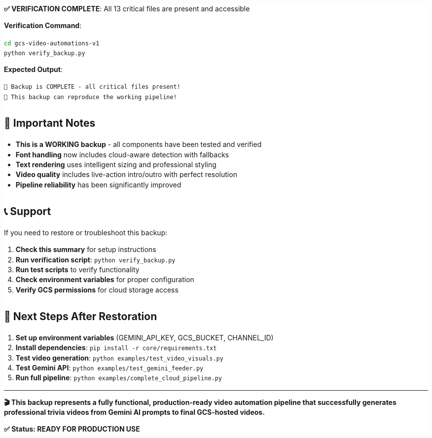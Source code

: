 **✅ VERIFICATION COMPLETE**: All 13 critical files are present and accessible

**Verification Command**:
```bash
cd gcs-video-automations-v1
python verify_backup.py
```

**Expected Output**:
```
🎉 Backup is COMPLETE - all critical files present!
🚀 This backup can reproduce the working pipeline!
```

## 🚨 **Important Notes**

- **This is a WORKING backup** - all components have been tested and verified
- **Font handling** now includes cloud-aware detection with fallbacks
- **Text rendering** uses intelligent sizing and professional styling
- **Video quality** includes live-action intro/outro with perfect resolution
- **Pipeline reliability** has been significantly improved

## 📞 **Support**

If you need to restore or troubleshoot this backup:
1. **Check this summary** for setup instructions
2. **Run verification script**: `python verify_backup.py`
3. **Run test scripts** to verify functionality
4. **Check environment variables** for proper configuration
5. **Verify GCS permissions** for cloud storage access

## 🎯 **Next Steps After Restoration**

1. **Set up environment variables** (GEMINI_API_KEY, GCS_BUCKET, CHANNEL_ID)
2. **Install dependencies**: `pip install -r core/requirements.txt`
3. **Test video generation**: `python examples/test_video_visuals.py`
4. **Test Gemini API**: `python examples/test_gemini_feeder.py`
5. **Run full pipeline**: `python examples/complete_cloud_pipeline.py`

---

**🎬 This backup represents a fully functional, production-ready video automation pipeline that successfully generates professional trivia videos from Gemini AI prompts to final GCS-hosted videos.**

**✅ Status: READY FOR PRODUCTION USE**
